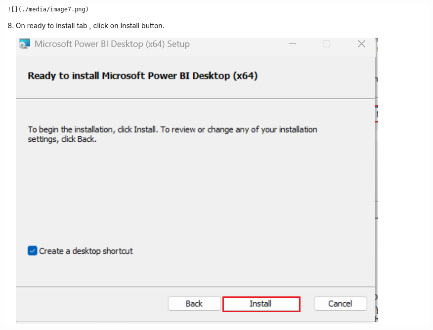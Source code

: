      ![](./media/image7.png)

8.  On ready to install tab , click on Install button.

     ![](./media/image8.png)
